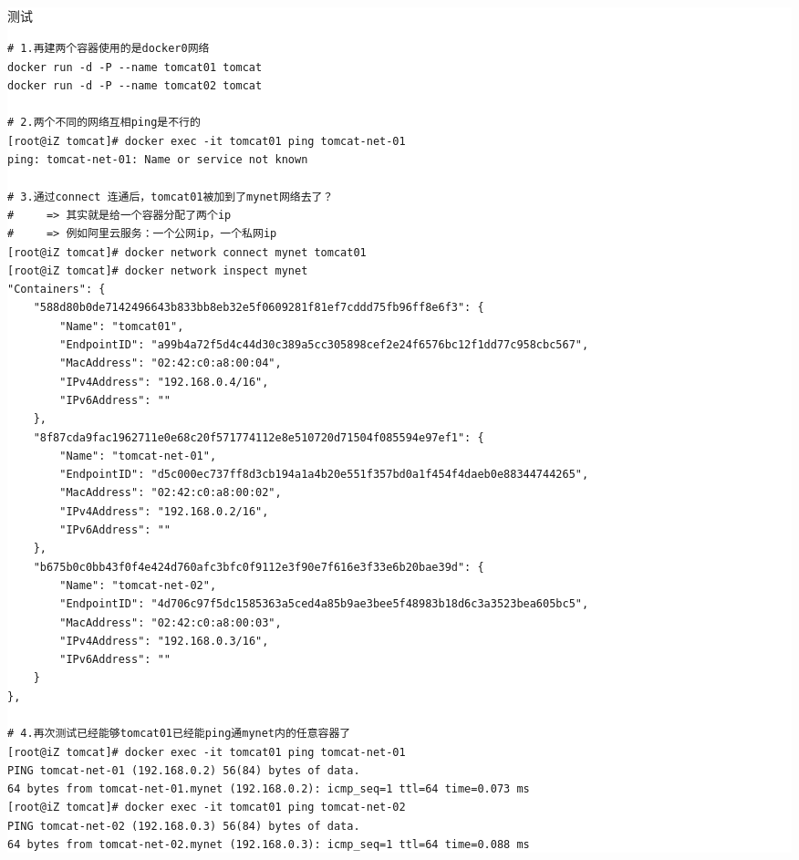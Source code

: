 测试

```shell
# 1.再建两个容器使用的是docker0网络
docker run -d -P --name tomcat01 tomcat
docker run -d -P --name tomcat02 tomcat

# 2.两个不同的网络互相ping是不行的
[root@iZ tomcat]# docker exec -it tomcat01 ping tomcat-net-01
ping: tomcat-net-01: Name or service not known

# 3.通过connect 连通后，tomcat01被加到了mynet网络去了？
#     => 其实就是给一个容器分配了两个ip
#     => 例如阿里云服务：一个公网ip，一个私网ip
[root@iZ tomcat]# docker network connect mynet tomcat01
[root@iZ tomcat]# docker network inspect mynet
"Containers": {
    "588d80b0de7142496643b833bb8eb32e5f0609281f81ef7cddd75fb96ff8e6f3": {
        "Name": "tomcat01",
        "EndpointID": "a99b4a72f5d4c44d30c389a5cc305898cef2e24f6576bc12f1dd77c958cbc567",
        "MacAddress": "02:42:c0:a8:00:04",
        "IPv4Address": "192.168.0.4/16",
        "IPv6Address": ""
    },
    "8f87cda9fac1962711e0e68c20f571774112e8e510720d71504f085594e97ef1": {
        "Name": "tomcat-net-01",
        "EndpointID": "d5c000ec737ff8d3cb194a1a4b20e551f357bd0a1f454f4daeb0e88344744265",
        "MacAddress": "02:42:c0:a8:00:02",
        "IPv4Address": "192.168.0.2/16",
        "IPv6Address": ""
    },
    "b675b0c0bb43f0f4e424d760afc3bfc0f9112e3f90e7f616e3f33e6b20bae39d": {
        "Name": "tomcat-net-02",
        "EndpointID": "4d706c97f5dc1585363a5ced4a85b9ae3bee5f48983b18d6c3a3523bea605bc5",
        "MacAddress": "02:42:c0:a8:00:03",
        "IPv4Address": "192.168.0.3/16",
        "IPv6Address": ""
    }
},

# 4.再次测试已经能够tomcat01已经能ping通mynet内的任意容器了
[root@iZ tomcat]# docker exec -it tomcat01 ping tomcat-net-01
PING tomcat-net-01 (192.168.0.2) 56(84) bytes of data.
64 bytes from tomcat-net-01.mynet (192.168.0.2): icmp_seq=1 ttl=64 time=0.073 ms
[root@iZ tomcat]# docker exec -it tomcat01 ping tomcat-net-02
PING tomcat-net-02 (192.168.0.3) 56(84) bytes of data.
64 bytes from tomcat-net-02.mynet (192.168.0.3): icmp_seq=1 ttl=64 time=0.088 ms
```